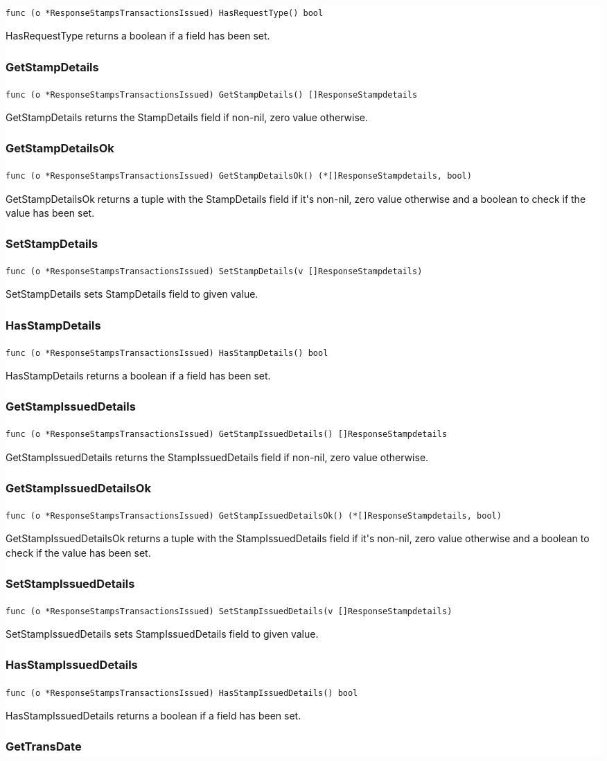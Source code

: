 `func (o *ResponseStampsTransactionsIssued) HasRequestType() bool`

HasRequestType returns a boolean if a field has been set.

### GetStampDetails

`func (o *ResponseStampsTransactionsIssued) GetStampDetails() []ResponseStampdetails`

GetStampDetails returns the StampDetails field if non-nil, zero value otherwise.

### GetStampDetailsOk

`func (o *ResponseStampsTransactionsIssued) GetStampDetailsOk() (*[]ResponseStampdetails, bool)`

GetStampDetailsOk returns a tuple with the StampDetails field if it's non-nil, zero value otherwise
and a boolean to check if the value has been set.

### SetStampDetails

`func (o *ResponseStampsTransactionsIssued) SetStampDetails(v []ResponseStampdetails)`

SetStampDetails sets StampDetails field to given value.

### HasStampDetails

`func (o *ResponseStampsTransactionsIssued) HasStampDetails() bool`

HasStampDetails returns a boolean if a field has been set.

### GetStampIssuedDetails

`func (o *ResponseStampsTransactionsIssued) GetStampIssuedDetails() []ResponseStampdetails`

GetStampIssuedDetails returns the StampIssuedDetails field if non-nil, zero value otherwise.

### GetStampIssuedDetailsOk

`func (o *ResponseStampsTransactionsIssued) GetStampIssuedDetailsOk() (*[]ResponseStampdetails, bool)`

GetStampIssuedDetailsOk returns a tuple with the StampIssuedDetails field if it's non-nil, zero value otherwise
and a boolean to check if the value has been set.

### SetStampIssuedDetails

`func (o *ResponseStampsTransactionsIssued) SetStampIssuedDetails(v []ResponseStampdetails)`

SetStampIssuedDetails sets StampIssuedDetails field to given value.

### HasStampIssuedDetails

`func (o *ResponseStampsTransactionsIssued) HasStampIssuedDetails() bool`

HasStampIssuedDetails returns a boolean if a field has been set.

### GetTransDate
